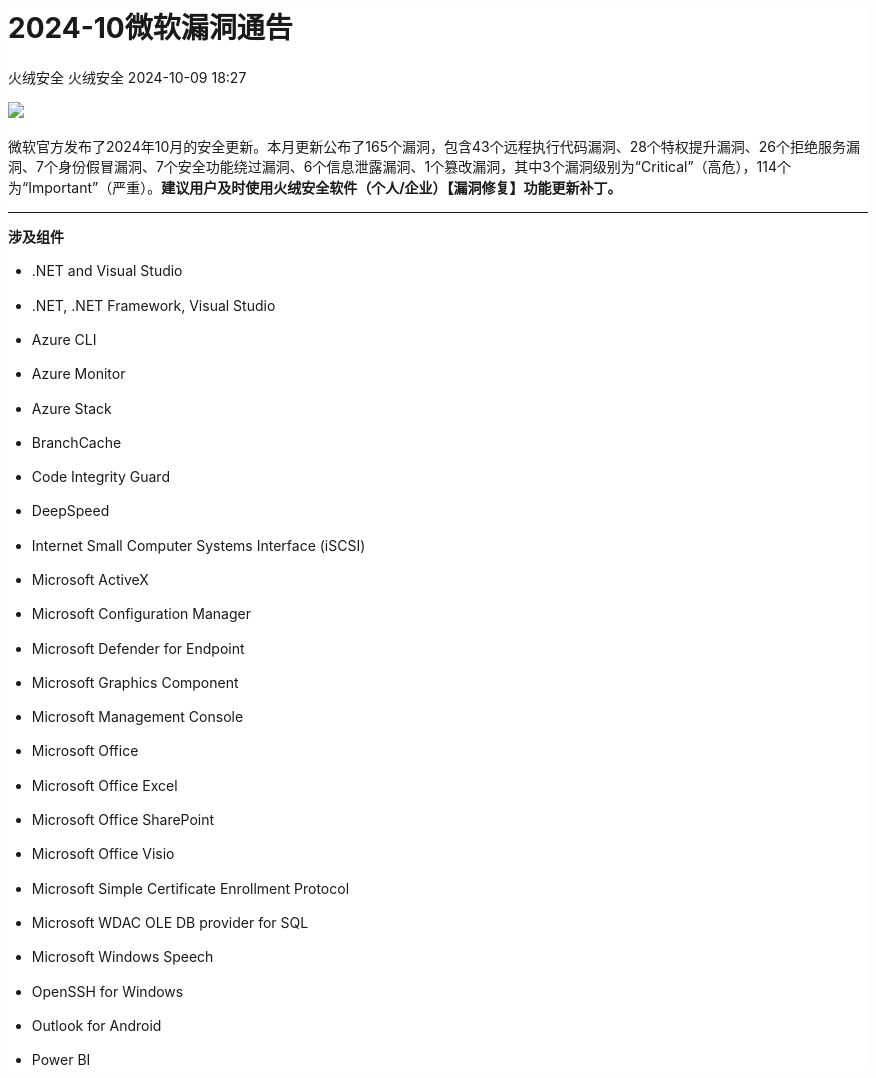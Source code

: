 #  2024-10微软漏洞通告   
火绒安全  火绒安全   2024-10-09 18:27  
  
![](https://mmbiz.qpic.cn/sz_mmbiz_gif/0icdicRft8tz4TwribzNDjQvqsWEWszn7jyHd8ZE3L5iboJOQdYnJ2a3FSm6gZjCTOBXHbiaj743fRoviaVbdUU1ibbzw/640?wx_fmt=gif&wxfrom=5&wx_lazy=1&wx_co=1 "")  
  
  
微软官方发布了2024年10月的安全更新。本月更新公布了165个漏洞，包含43个远程执行代码漏洞、28个特权提升漏洞、26个拒绝服务漏洞、7个身份假冒漏洞、7个安全功能绕过漏洞、6个信息泄露漏洞、1个篡改漏洞，其中3个漏洞级别为“Critical”（高危），114个为“Important”（严重）。**建议用户及时使用火绒安全软件（个人/企业）【漏洞修复】功能更新补丁。**  
  
****  
  
**涉及组件**  
  
  
  
  
- .NET and Visual Studio  
  
- .NET, .NET Framework, Visual Studio  
  
- Azure CLI  
  
- Azure Monitor  
  
- Azure Stack  
  
- BranchCache  
  
- Code Integrity Guard  
  
- DeepSpeed  
  
- Internet Small Computer Systems Interface (iSCSI)  
  
- Microsoft ActiveX  
  
- Microsoft Configuration Manager  
  
- Microsoft Defender for Endpoint  
  
- Microsoft Graphics Component  
  
- Microsoft Management Console  
  
- Microsoft Office  
  
- Microsoft Office Excel  
  
- Microsoft Office SharePoint  
  
- Microsoft Office Visio  
  
- Microsoft Simple Certificate Enrollment Protocol  
  
- Microsoft WDAC OLE DB provider for SQL  
  
- Microsoft Windows Speech  
  
- OpenSSH for Windows  
  
- Outlook for Android  
  
- Power BI  
  